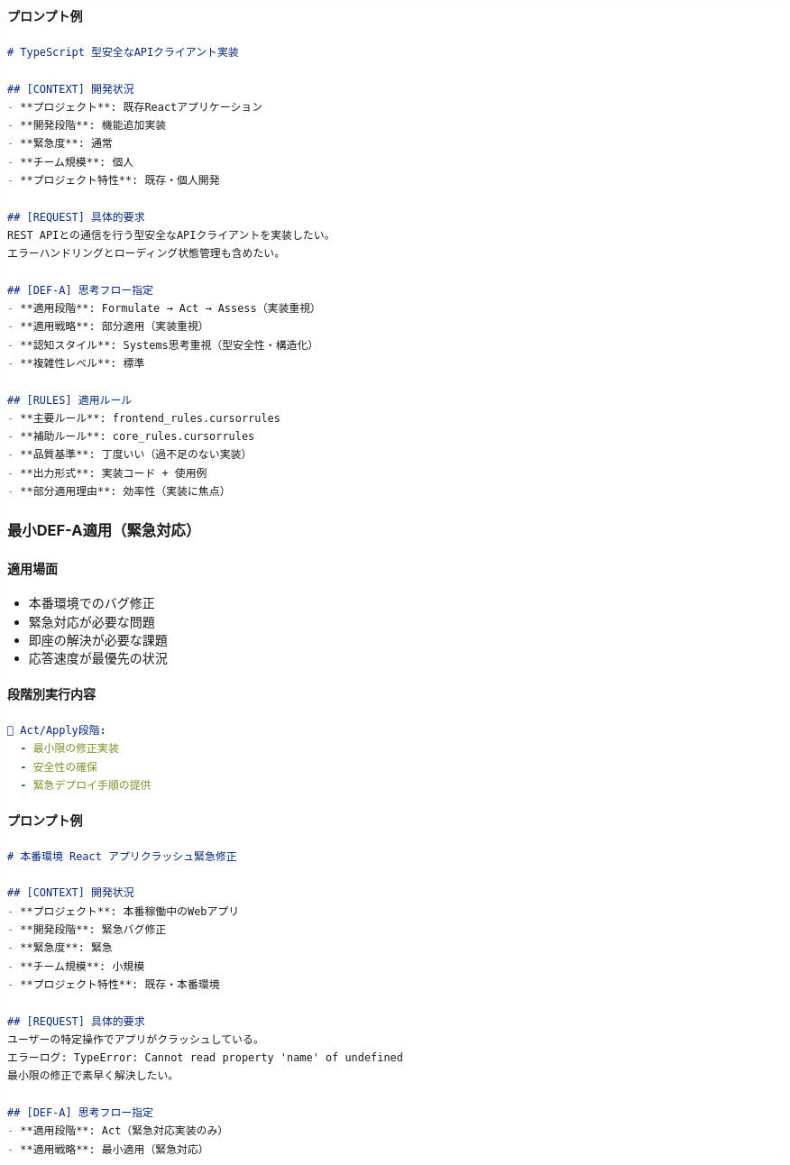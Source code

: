 #### プロンプト例
```markdown
# TypeScript 型安全なAPIクライアント実装

## [CONTEXT] 開発状況
- **プロジェクト**: 既存Reactアプリケーション
- **開発段階**: 機能追加実装
- **緊急度**: 通常
- **チーム規模**: 個人
- **プロジェクト特性**: 既存・個人開発

## [REQUEST] 具体的要求
REST APIとの通信を行う型安全なAPIクライアントを実装したい。
エラーハンドリングとローディング状態管理も含めたい。

## [DEF-A] 思考フロー指定
- **適用段階**: Formulate → Act → Assess（実装重視）
- **適用戦略**: 部分適用（実装重視）
- **認知スタイル**: Systems思考重視（型安全性・構造化）
- **複雑性レベル**: 標準

## [RULES] 適用ルール
- **主要ルール**: frontend_rules.cursorrules
- **補助ルール**: core_rules.cursorrules
- **品質基準**: 丁度いい（過不足のない実装）
- **出力形式**: 実装コード + 使用例
- **部分適用理由**: 効率性（実装に焦点）
```

### 最小DEF-A適用（緊急対応）

#### 適用場面
- 本番環境でのバグ修正
- 緊急対応が必要な問題
- 即座の解決が必要な課題
- 応答速度が最優先の状況

#### 段階別実行内容
```yaml
📝 Act/Apply段階:
  - 最小限の修正実装
  - 安全性の確保
  - 緊急デプロイ手順の提供
```

#### プロンプト例
```markdown
# 本番環境 React アプリクラッシュ緊急修正

## [CONTEXT] 開発状況
- **プロジェクト**: 本番稼働中のWebアプリ
- **開発段階**: 緊急バグ修正
- **緊急度**: 緊急
- **チーム規模**: 小規模
- **プロジェクト特性**: 既存・本番環境

## [REQUEST] 具体的要求
ユーザーの特定操作でアプリがクラッシュしている。
エラーログ: TypeError: Cannot read property 'name' of undefined
最小限の修正で素早く解決したい。

## [DEF-A] 思考フロー指定
- **適用段階**: Act（緊急対応実装のみ）
- **適用戦略**: 最小適用（緊急対応）
```